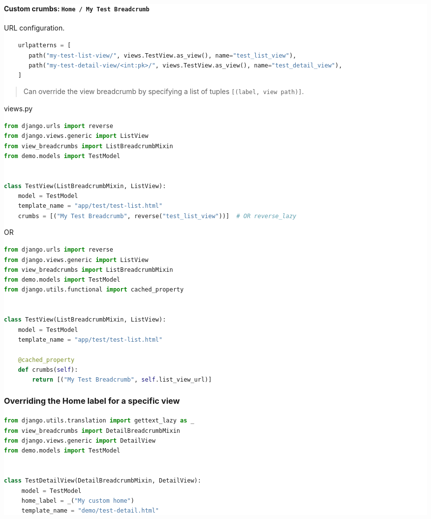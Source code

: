 
#### Custom crumbs: `Home / My Test Breadcrumb`

URL configuration.

```python
    urlpatterns = [
       path("my-test-list-view/", views.TestView.as_view(), name="test_list_view"),
       path("my-test-detail-view/<int:pk>/", views.TestView.as_view(), name="test_detail_view"),
    ]
```

> Can override the view breadcrumb by specifying a list of tuples `[(label, view path)]`.

views.py

```python
from django.urls import reverse
from django.views.generic import ListView
from view_breadcrumbs import ListBreadcrumbMixin
from demo.models import TestModel


class TestView(ListBreadcrumbMixin, ListView):
    model = TestModel
    template_name = "app/test/test-list.html"
    crumbs = [("My Test Breadcrumb", reverse("test_list_view"))]  # OR reverse_lazy
```

OR

```python
from django.urls import reverse
from django.views.generic import ListView
from view_breadcrumbs import ListBreadcrumbMixin
from demo.models import TestModel
from django.utils.functional import cached_property


class TestView(ListBreadcrumbMixin, ListView):
    model = TestModel
    template_name = "app/test/test-list.html"

    @cached_property
    def crumbs(self):
        return [("My Test Breadcrumb", self.list_view_url)]

```

### Overriding the Home label for a specific view

```python
from django.utils.translation import gettext_lazy as _
from view_breadcrumbs import DetailBreadcrumbMixin
from django.views.generic import DetailView
from demo.models import TestModel


class TestDetailView(DetailBreadcrumbMixin, DetailView):
     model = TestModel
     home_label = _("My custom home")
     template_name = "demo/test-detail.html"
```
